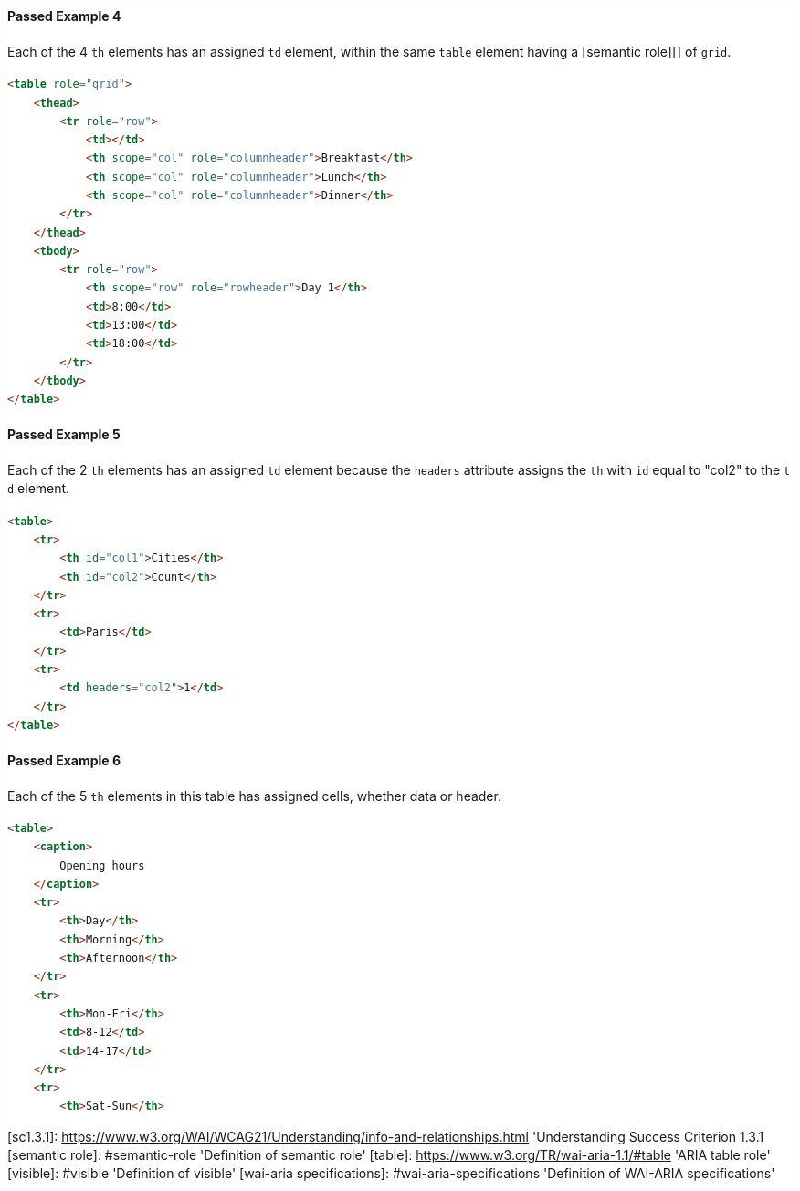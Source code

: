 #### Passed Example 4

Each of the 4 `th` elements has an assigned `td` element, within the same `table` element having a [semantic role][] of `grid`.

```html
<table role="grid">
	<thead>
		<tr role="row">
			<td></td>
			<th scope="col" role="columnheader">Breakfast</th>
			<th scope="col" role="columnheader">Lunch</th>
			<th scope="col" role="columnheader">Dinner</th>
		</tr>
	</thead>
	<tbody>
		<tr role="row">
			<th scope="row" role="rowheader">Day 1</th>
			<td>8:00</td>
			<td>13:00</td>
			<td>18:00</td>
		</tr>
	</tbody>
</table>
```

#### Passed Example 5

Each of the 2 `th` elements has an assigned `td` element because the `headers` attribute assigns the `th` with `id` equal to "col2" to the `td` element.

```html
<table>
	<tr>
		<th id="col1">Cities</th>
		<th id="col2">Count</th>
	</tr>
	<tr>
		<td>Paris</td>
	</tr>
	<tr>
		<td headers="col2">1</td>
	</tr>
</table>
```

#### Passed Example 6

Each of the 5 `th` elements in this table has assigned cells, whether data or header.

```html
<table>
	<caption>
		Opening hours
	</caption>
	<tr>
		<th>Day</th>
		<th>Morning</th>
		<th>Afternoon</th>
	</tr>
	<tr>
		<th>Mon-Fri</th>
		<td>8-12</td>
		<td>14-17</td>
	</tr>
	<tr>
		<th>Sat-Sun</th>
```

[abstract]: https://www.w3.org/TR/wai-aria-1.1/#isAbstract 'ARIA Definition for Abstract Roles'
[accessibility support base line]: https://www.w3.org/TR/WCAG-EM/#step1c 'Definition of accessibility support base line'
[assigned]: https://html.spec.whatwg.org/multipage/tables.html#header-and-data-cell-semantics 'Forming relationships between data cells and header cells'
[cell]: https://www.w3.org/TR/wai-aria-1.1/#cell 'ARIA cell role'
[columnheader]: https://www.w3.org/TR/wai-aria-1.1/#columnheader 'ARIA columnheader role'
[computed]: https://www.w3.org/TR/css-cascade/#computed-value 'CSS definition of computed value'
[doc-biblioref]: https://www.w3.org/TR/dpub-aria-1.0/#doc-biblioref 'DPUB ARIA Definition of doc-biblioref'
[examples of included in the accessibility tree]: https://act-rules.github.io/pages/examples/included-in-the-accessibility-tree/
[explicit role]: #explicit-role 'Definition of Explicit Role'
[flat tree]: https://drafts.csswg.org/css-scoping/#flat-tree 'Definition of flat tree'
[focusable]: #focusable 'Definition of Focusable'
[grid]: https://www.w3.org/TR/wai-aria-1.1/#grid 'ARIA grid role'
[implicit role]: #implicit-role 'Definition of Implicit Role'
[included in the accessibility tree]: #included-in-the-accessibility-tree 'Definition of included in the accessibility tree'
[inclusive ancestors]: https://dom.spec.whatwg.org/#concept-tree-inclusive-ancestor 'DOM Definition of Inclusive Ancestor'
[inheriting semantic]: #inheriting-semantic 'Definition of Inheriting Semantic Role'
[link]: https://www.w3.org/TR/wai-aria/#link 'ARIA Definition of the link Role'
[marked as decorative]: #marked-as-decorative 'Definition of Marked as Decorative'
[presentational roles conflict resolution]: https://www.w3.org/TR/wai-aria-1.1/#conflict_resolution_presentation_none 'Presentational Roles Conflict Resolution'
[programmatically hidden]: #programmatically-hidden 'Definition of Programmatically Hidden'
[pure decoration]: https://www.w3.org/TR/WCAG21/#dfn-pure-decoration 'WCAG definition of Pure Decoration'
[role attribute]: https://www.w3.org/TR/role-attribute/ 'Specification of the role attribute'
[rowheader]: https://www.w3.org/TR/wai-aria-1.1/#rowheader 'ARIA rowheader role'
[sc1.3.1]: https://www.w3.org/WAI/WCAG21/Understanding/info-and-relationships.html 'Understanding Success Criterion 1.3.1
[semantic role]: #semantic-role 'Definition of semantic role'
[table]: https://www.w3.org/TR/wai-aria-1.1/#table 'ARIA table role'
[visible]: #visible 'Definition of visible'
[wai-aria specifications]: #wai-aria-specifications 'Definition of WAI-ARIA specifications'
